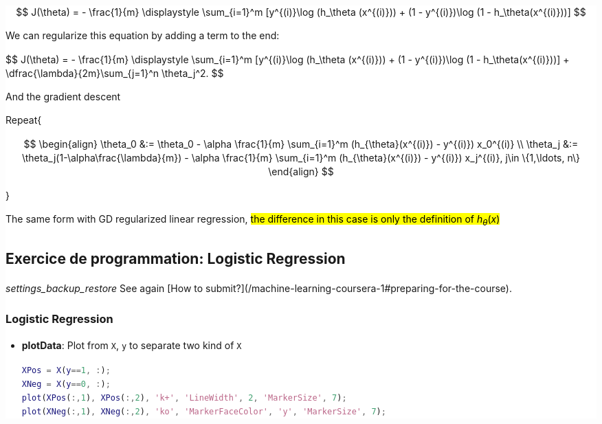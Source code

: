 $$
J(\theta) = - \frac{1}{m} \displaystyle \sum_{i=1}^m [y^{(i)}\log (h_\theta (x^{(i)})) + (1 - y^{(i)})\log (1 - h_\theta(x^{(i)}))]
$$

We can regularize this equation by adding a term to the end:

<div class="p-mark">
$$
J(\theta) = - \frac{1}{m} \displaystyle \sum_{i=1}^m [y^{(i)}\log (h_\theta (x^{(i)})) + (1 - y^{(i)})\log (1 - h_\theta(x^{(i)}))]
+
\dfrac{\lambda}{2m}\sum_{j=1}^n \theta_j^2.
$$
</div>

And the gradient descent

<div class="p-mark" markdown="1">
Repeat{

$$
\begin{align}
\theta_0 &:= \theta_0 - \alpha \frac{1}{m} \sum_{i=1}^m (h_{\theta}(x^{(i)}) - y^{(i)}) x_0^{(i)} \\
\theta_j &:= \theta_j(1-\alpha\frac{\lambda}{m}) - \alpha \frac{1}{m} \sum_{i=1}^m (h_{\theta}(x^{(i)}) - y^{(i)}) x_j^{(i)}, j\in \{1,\ldots, n\}
\end{align}
$$

}
</div>

The same form with GD regularized linear regression, <mark>the difference in this case is only the definition of $h_{\theta}(x)$</mark>

## Exercice de programmation: Logistic Regression

<div class="see-again">
<i class="material-icons">settings_backup_restore</i>
<span markdown="1">
See again [How to submit?](/machine-learning-coursera-1#preparing-for-the-course).
</span>
</div>

### Logistic Regression

- **plotData**: Plot from `X`, `y` to separate two kind of `X`

	~~~ matlab
	XPos = X(y==1, :);
	XNeg = X(y==0, :);
	plot(XPos(:,1), XPos(:,2), 'k+', 'LineWidth', 2, 'MarkerSize', 7);
	plot(XNeg(:,1), XNeg(:,2), 'ko', 'MarkerFaceColor', 'y', 'MarkerSize', 7);
	~~~
